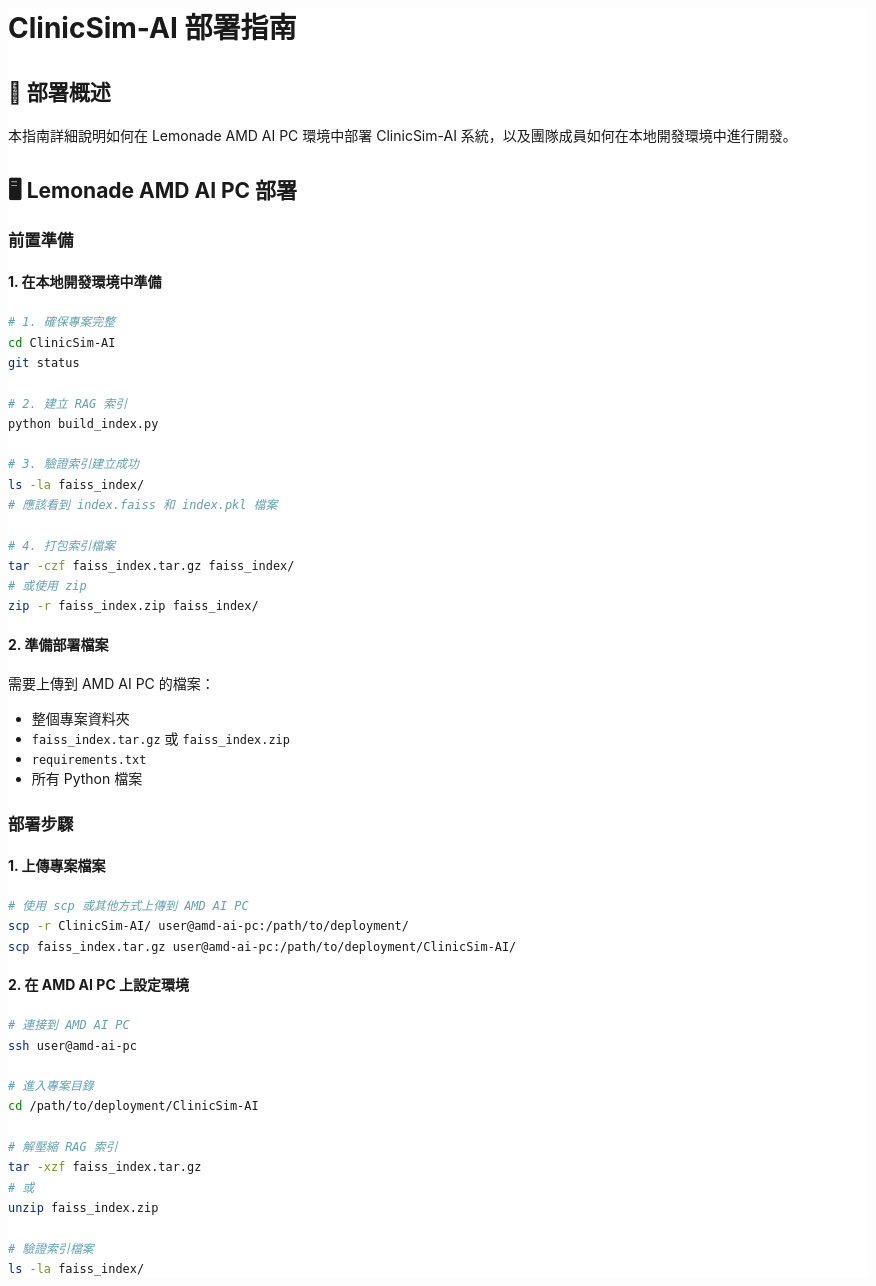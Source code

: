 # ClinicSim-AI 部署指南

## 🎯 部署概述

本指南詳細說明如何在 Lemonade AMD AI PC 環境中部署 ClinicSim-AI 系統，以及團隊成員如何在本地開發環境中進行開發。

## 🖥️ Lemonade AMD AI PC 部署

### 前置準備

#### 1. 在本地開發環境中準備
```bash
# 1. 確保專案完整
cd ClinicSim-AI
git status

# 2. 建立 RAG 索引
python build_index.py

# 3. 驗證索引建立成功
ls -la faiss_index/
# 應該看到 index.faiss 和 index.pkl 檔案

# 4. 打包索引檔案
tar -czf faiss_index.tar.gz faiss_index/
# 或使用 zip
zip -r faiss_index.zip faiss_index/
```

#### 2. 準備部署檔案
需要上傳到 AMD AI PC 的檔案：
- 整個專案資料夾
- `faiss_index.tar.gz` 或 `faiss_index.zip`
- `requirements.txt`
- 所有 Python 檔案

### 部署步驟

#### 1. 上傳專案檔案
```bash
# 使用 scp 或其他方式上傳到 AMD AI PC
scp -r ClinicSim-AI/ user@amd-ai-pc:/path/to/deployment/
scp faiss_index.tar.gz user@amd-ai-pc:/path/to/deployment/ClinicSim-AI/
```

#### 2. 在 AMD AI PC 上設定環境
```bash
# 連接到 AMD AI PC
ssh user@amd-ai-pc

# 進入專案目錄
cd /path/to/deployment/ClinicSim-AI

# 解壓縮 RAG 索引
tar -xzf faiss_index.tar.gz
# 或
unzip faiss_index.zip

# 驗證索引檔案
ls -la faiss_index/
```
